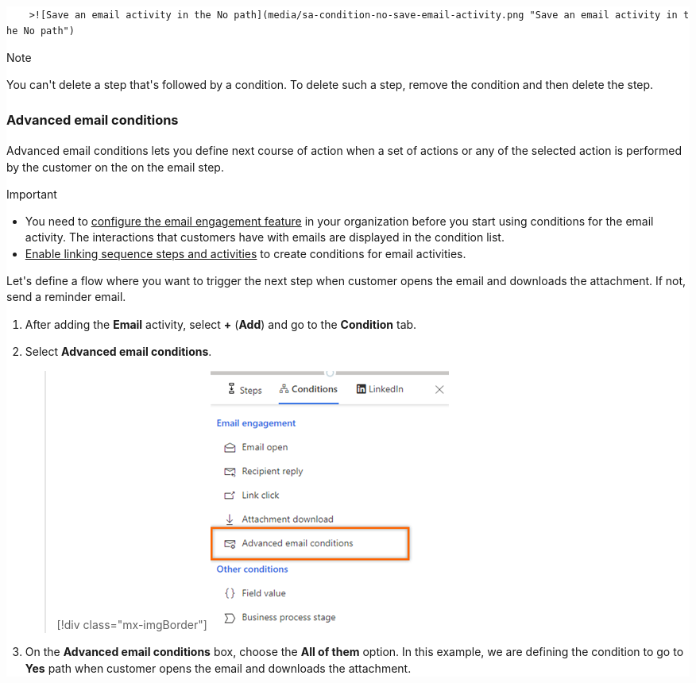         >![Save an email activity in the No path](media/sa-condition-no-save-email-activity.png "Save an email activity in the No path")     

>[!NOTE]
>You can't delete a step that's followed by a condition. To delete such a step, remove the condition and then delete the step. 

### Advanced email conditions<a name="advanced-email-conditions"></a>

Advanced email conditions lets you define next course of action when a set of actions or any of the selected action is performed by the customer on the on the email step. 

>[!IMPORTANT]
>- You need to [configure the email engagement feature](configure-email-engagement.md) in your organization before you start using conditions for the email activity. The interactions that customers have with emails are displayed in the condition list.
>- [Enable linking sequence steps and activities](customize-sales-accelerator-sellers.md#enable-linking-sequence-steps-and-activities) to create conditions for email activities.

Let's define a flow where you want to trigger the next step when customer opens the email and downloads the attachment. If not, send a reminder email.

1. After adding the **Email** activity, select **+** (**Add**) and go to the **Condition** tab.      
2. Select **Advanced email conditions**.   

    >[!div class="mx-imgBorder"]
    >![Select advanced email conditions option from the conditions tab.](media/sa-condition-email-select-advanced-email-conditions.png "Select advanced email conditions option from the conditions tab")    

3. On the **Advanced email conditions** box, choose the **All of them** option. In this example, we are defining the condition to go to **Yes** path when customer opens the email and downloads the attachment. 
